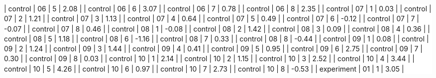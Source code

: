 | control    | 06          | 5    |         2.08 |
| control    | 06          | 6    |         3.07 |
| control    | 06          | 7    |         0.78 |
| control    | 06          | 8    |         2.35 |
| control    | 07          | 1    |         0.03 |
| control    | 07          | 2    |         1.21 |
| control    | 07          | 3    |         1.13 |
| control    | 07          | 4    |         0.64 |
| control    | 07          | 5    |         0.49 |
| control    | 07          | 6    |       \-0.12 |
| control    | 07          | 7    |       \-0.07 |
| control    | 07          | 8    |         0.46 |
| control    | 08          | 1    |       \-0.08 |
| control    | 08          | 2    |         1.42 |
| control    | 08          | 3    |         0.09 |
| control    | 08          | 4    |         0.36 |
| control    | 08          | 5    |         1.18 |
| control    | 08          | 6    |       \-1.16 |
| control    | 08          | 7    |         0.33 |
| control    | 08          | 8    |       \-0.44 |
| control    | 09          | 1    |         0.08 |
| control    | 09          | 2    |         1.24 |
| control    | 09          | 3    |         1.44 |
| control    | 09          | 4    |         0.41 |
| control    | 09          | 5    |         0.95 |
| control    | 09          | 6    |         2.75 |
| control    | 09          | 7    |         0.30 |
| control    | 09          | 8    |         0.03 |
| control    | 10          | 1    |         2.14 |
| control    | 10          | 2    |         1.15 |
| control    | 10          | 3    |         2.52 |
| control    | 10          | 4    |         3.44 |
| control    | 10          | 5    |         4.26 |
| control    | 10          | 6    |         0.97 |
| control    | 10          | 7    |         2.73 |
| control    | 10          | 8    |       \-0.53 |
| experiment | 01          | 1    |         3.05 |